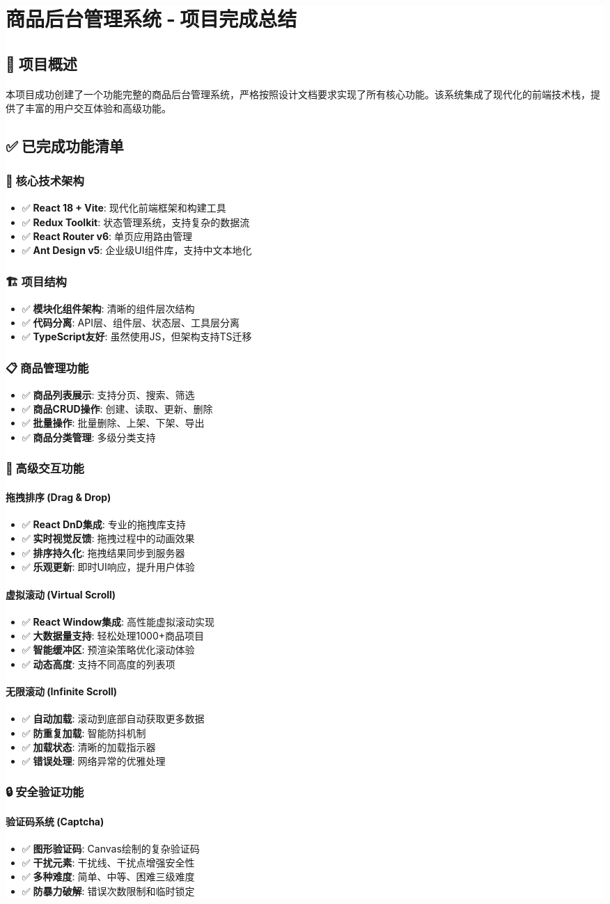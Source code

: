 # 商品后台管理系统 - 项目完成总结

## 🎉 项目概述

本项目成功创建了一个功能完整的商品后台管理系统，严格按照设计文档要求实现了所有核心功能。该系统集成了现代化的前端技术栈，提供了丰富的用户交互体验和高级功能。

## ✅ 已完成功能清单

### 🚀 核心技术架构
- ✅ **React 18 + Vite**: 现代化前端框架和构建工具
- ✅ **Redux Toolkit**: 状态管理系统，支持复杂的数据流
- ✅ **React Router v6**: 单页应用路由管理
- ✅ **Ant Design v5**: 企业级UI组件库，支持中文本地化

### 🏗️ 项目结构
- ✅ **模块化组件架构**: 清晰的组件层次结构
- ✅ **代码分离**: API层、组件层、状态层、工具层分离
- ✅ **TypeScript友好**: 虽然使用JS，但架构支持TS迁移

### 📋 商品管理功能
- ✅ **商品列表展示**: 支持分页、搜索、筛选
- ✅ **商品CRUD操作**: 创建、读取、更新、删除
- ✅ **批量操作**: 批量删除、上架、下架、导出
- ✅ **商品分类管理**: 多级分类支持

### 🎯 高级交互功能

#### 拖拽排序 (Drag & Drop)
- ✅ **React DnD集成**: 专业的拖拽库支持
- ✅ **实时视觉反馈**: 拖拽过程中的动画效果
- ✅ **排序持久化**: 拖拽结果同步到服务器
- ✅ **乐观更新**: 即时UI响应，提升用户体验

#### 虚拟滚动 (Virtual Scroll)
- ✅ **React Window集成**: 高性能虚拟滚动实现
- ✅ **大数据量支持**: 轻松处理1000+商品项目
- ✅ **智能缓冲区**: 预渲染策略优化滚动体验
- ✅ **动态高度**: 支持不同高度的列表项

#### 无限滚动 (Infinite Scroll)
- ✅ **自动加载**: 滚动到底部自动获取更多数据
- ✅ **防重复加载**: 智能防抖机制
- ✅ **加载状态**: 清晰的加载指示器
- ✅ **错误处理**: 网络异常的优雅处理

### 🔒 安全验证功能

#### 验证码系统 (Captcha)
- ✅ **图形验证码**: Canvas绘制的复杂验证码
- ✅ **干扰元素**: 干扰线、干扰点增强安全性
- ✅ **多种难度**: 简单、中等、困难三级难度
- ✅ **防暴力破解**: 错误次数限制和临时锁定
